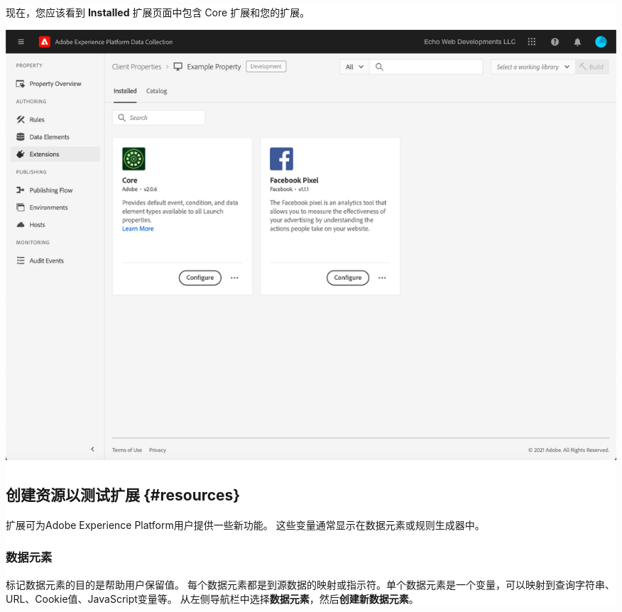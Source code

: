 现在，您应该看到 **Installed** 扩展页面中包含 Core 扩展和您的扩展。

![](../images/getting-started/extension-installed.png)

## 创建资源以测试扩展 {#resources}

扩展可为Adobe Experience Platform用户提供一些新功能。 这些变量通常显示在数据元素或规则生成器中。

### 数据元素

标记数据元素的目的是帮助用户保留值。 每个数据元素都是到源数据的映射或指示符。单个数据元素是一个变量，可以映射到查询字符串、URL、Cookie值、JavaScript变量等。 从左侧导航栏中选择&#x200B;**数据元素**，然后&#x200B;**创建新数据元素**。
